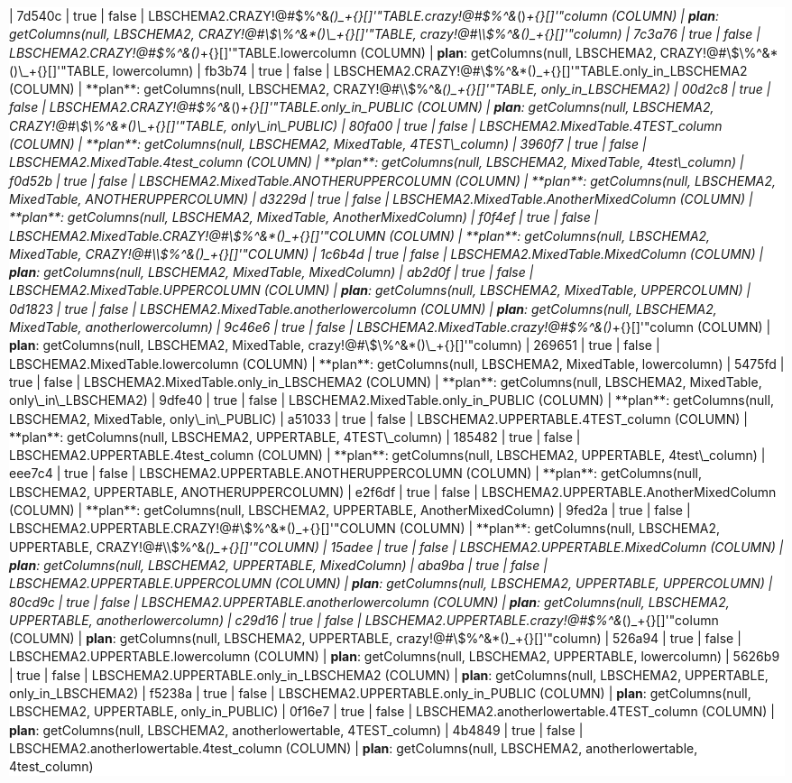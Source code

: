 | 7d540c      | true     | false         | LBSCHEMA2.CRAZY!@#\$%^&*()_+{}[]'"TABLE.crazy!@#\$%^&*()_+{}[]'"column (COLUMN) | **plan**: getColumns(null, LBSCHEMA2, CRAZY!@#\\$\%^&*()\_+{}[]'"TABLE, crazy!@#\\$\%^&*()\_+{}[]'"column)
| 7c3a76      | true     | false         | LBSCHEMA2.CRAZY!@#\$%^&*()_+{}[]'"TABLE.lowercolumn (COLUMN)                    | **plan**: getColumns(null, LBSCHEMA2, CRAZY!@#\\$\%^&*()\_+{}[]'"TABLE, lowercolumn)
| fb3b74      | true     | false         | LBSCHEMA2.CRAZY!@#\$%^&*()_+{}[]'"TABLE.only_in_LBSCHEMA2 (COLUMN)              | **plan**: getColumns(null, LBSCHEMA2, CRAZY!@#\\$\%^&*()\_+{}[]'"TABLE, only\_in\_LBSCHEMA2)
| 00d2c8      | true     | false         | LBSCHEMA2.CRAZY!@#\$%^&*()_+{}[]'"TABLE.only_in_PUBLIC (COLUMN)                 | **plan**: getColumns(null, LBSCHEMA2, CRAZY!@#\\$\%^&*()\_+{}[]'"TABLE, only\_in\_PUBLIC)
| 80fa00      | true     | false         | LBSCHEMA2.MixedTable.4TEST_column (COLUMN)                                      | **plan**: getColumns(null, LBSCHEMA2, MixedTable, 4TEST\_column)
| 3960f7      | true     | false         | LBSCHEMA2.MixedTable.4test_column (COLUMN)                                      | **plan**: getColumns(null, LBSCHEMA2, MixedTable, 4test\_column)
| f0d52b      | true     | false         | LBSCHEMA2.MixedTable.ANOTHERUPPERCOLUMN (COLUMN)                                | **plan**: getColumns(null, LBSCHEMA2, MixedTable, ANOTHERUPPERCOLUMN)
| d3229d      | true     | false         | LBSCHEMA2.MixedTable.AnotherMixedColumn (COLUMN)                                | **plan**: getColumns(null, LBSCHEMA2, MixedTable, AnotherMixedColumn)
| f0f4ef      | true     | false         | LBSCHEMA2.MixedTable.CRAZY!@#\$%^&*()_+{}[]'"COLUMN (COLUMN)                    | **plan**: getColumns(null, LBSCHEMA2, MixedTable, CRAZY!@#\\$\%^&*()\_+{}[]'"COLUMN)
| 1c6b4d      | true     | false         | LBSCHEMA2.MixedTable.MixedColumn (COLUMN)                                       | **plan**: getColumns(null, LBSCHEMA2, MixedTable, MixedColumn)
| ab2d0f      | true     | false         | LBSCHEMA2.MixedTable.UPPERCOLUMN (COLUMN)                                       | **plan**: getColumns(null, LBSCHEMA2, MixedTable, UPPERCOLUMN)
| 0d1823      | true     | false         | LBSCHEMA2.MixedTable.anotherlowercolumn (COLUMN)                                | **plan**: getColumns(null, LBSCHEMA2, MixedTable, anotherlowercolumn)
| 9c46e6      | true     | false         | LBSCHEMA2.MixedTable.crazy!@#\$%^&*()_+{}[]'"column (COLUMN)                    | **plan**: getColumns(null, LBSCHEMA2, MixedTable, crazy!@#\\$\%^&*()\_+{}[]'"column)
| 269651      | true     | false         | LBSCHEMA2.MixedTable.lowercolumn (COLUMN)                                       | **plan**: getColumns(null, LBSCHEMA2, MixedTable, lowercolumn)
| 5475fd      | true     | false         | LBSCHEMA2.MixedTable.only_in_LBSCHEMA2 (COLUMN)                                 | **plan**: getColumns(null, LBSCHEMA2, MixedTable, only\_in\_LBSCHEMA2)
| 9dfe40      | true     | false         | LBSCHEMA2.MixedTable.only_in_PUBLIC (COLUMN)                                    | **plan**: getColumns(null, LBSCHEMA2, MixedTable, only\_in\_PUBLIC)
| a51033      | true     | false         | LBSCHEMA2.UPPERTABLE.4TEST_column (COLUMN)                                      | **plan**: getColumns(null, LBSCHEMA2, UPPERTABLE, 4TEST\_column)
| 185482      | true     | false         | LBSCHEMA2.UPPERTABLE.4test_column (COLUMN)                                      | **plan**: getColumns(null, LBSCHEMA2, UPPERTABLE, 4test\_column)
| eee7c4      | true     | false         | LBSCHEMA2.UPPERTABLE.ANOTHERUPPERCOLUMN (COLUMN)                                | **plan**: getColumns(null, LBSCHEMA2, UPPERTABLE, ANOTHERUPPERCOLUMN)
| e2f6df      | true     | false         | LBSCHEMA2.UPPERTABLE.AnotherMixedColumn (COLUMN)                                | **plan**: getColumns(null, LBSCHEMA2, UPPERTABLE, AnotherMixedColumn)
| 9fed2a      | true     | false         | LBSCHEMA2.UPPERTABLE.CRAZY!@#\$%^&*()_+{}[]'"COLUMN (COLUMN)                    | **plan**: getColumns(null, LBSCHEMA2, UPPERTABLE, CRAZY!@#\\$\%^&*()\_+{}[]'"COLUMN)
| 15adee      | true     | false         | LBSCHEMA2.UPPERTABLE.MixedColumn (COLUMN)                                       | **plan**: getColumns(null, LBSCHEMA2, UPPERTABLE, MixedColumn)
| aba9ba      | true     | false         | LBSCHEMA2.UPPERTABLE.UPPERCOLUMN (COLUMN)                                       | **plan**: getColumns(null, LBSCHEMA2, UPPERTABLE, UPPERCOLUMN)
| 80cd9c      | true     | false         | LBSCHEMA2.UPPERTABLE.anotherlowercolumn (COLUMN)                                | **plan**: getColumns(null, LBSCHEMA2, UPPERTABLE, anotherlowercolumn)
| c29d16      | true     | false         | LBSCHEMA2.UPPERTABLE.crazy!@#\$%^&*()_+{}[]'"column (COLUMN)                    | **plan**: getColumns(null, LBSCHEMA2, UPPERTABLE, crazy!@#\\$\%^&*()\_+{}[]'"column)
| 526a94      | true     | false         | LBSCHEMA2.UPPERTABLE.lowercolumn (COLUMN)                                       | **plan**: getColumns(null, LBSCHEMA2, UPPERTABLE, lowercolumn)
| 5626b9      | true     | false         | LBSCHEMA2.UPPERTABLE.only_in_LBSCHEMA2 (COLUMN)                                 | **plan**: getColumns(null, LBSCHEMA2, UPPERTABLE, only\_in\_LBSCHEMA2)
| f5238a      | true     | false         | LBSCHEMA2.UPPERTABLE.only_in_PUBLIC (COLUMN)                                    | **plan**: getColumns(null, LBSCHEMA2, UPPERTABLE, only\_in\_PUBLIC)
| 0f16e7      | true     | false         | LBSCHEMA2.anotherlowertable.4TEST_column (COLUMN)                               | **plan**: getColumns(null, LBSCHEMA2, anotherlowertable, 4TEST\_column)
| 4b4849      | true     | false         | LBSCHEMA2.anotherlowertable.4test_column (COLUMN)                               | **plan**: getColumns(null, LBSCHEMA2, anotherlowertable, 4test\_column)